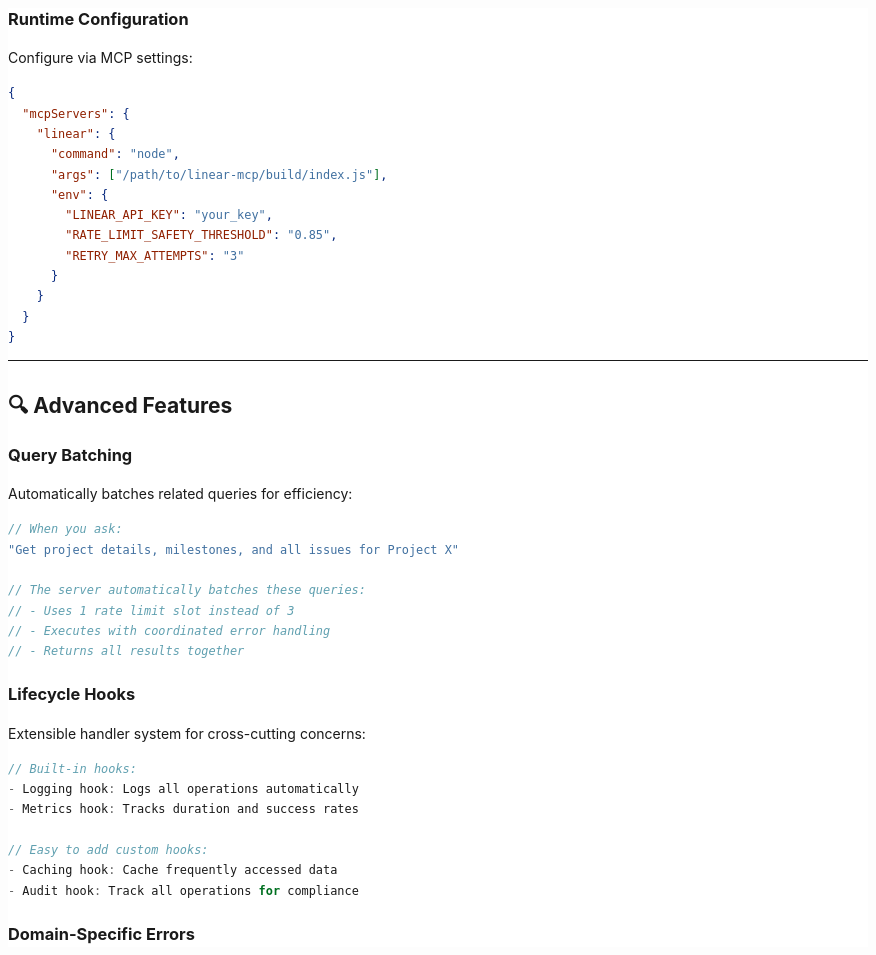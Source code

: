 ### Runtime Configuration

Configure via MCP settings:

```json
{
  "mcpServers": {
    "linear": {
      "command": "node",
      "args": ["/path/to/linear-mcp/build/index.js"],
      "env": {
        "LINEAR_API_KEY": "your_key",
        "RATE_LIMIT_SAFETY_THRESHOLD": "0.85",
        "RETRY_MAX_ATTEMPTS": "3"
      }
    }
  }
}
```

---

## 🔍 Advanced Features

### Query Batching

Automatically batches related queries for efficiency:

```typescript
// When you ask:
"Get project details, milestones, and all issues for Project X"

// The server automatically batches these queries:
// - Uses 1 rate limit slot instead of 3
// - Executes with coordinated error handling
// - Returns all results together
```

### Lifecycle Hooks

Extensible handler system for cross-cutting concerns:

```typescript
// Built-in hooks:
- Logging hook: Logs all operations automatically
- Metrics hook: Tracks duration and success rates

// Easy to add custom hooks:
- Caching hook: Cache frequently accessed data
- Audit hook: Track all operations for compliance
```

### Domain-Specific Errors

